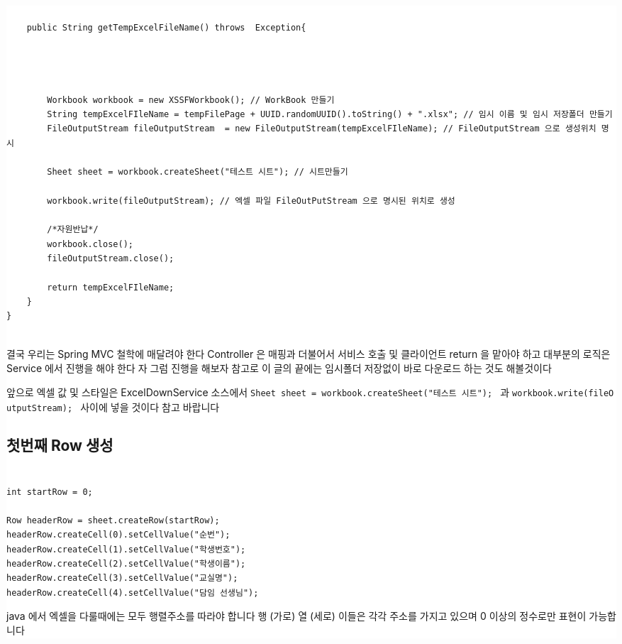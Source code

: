 ```

    public String getTempExcelFileName() throws  Exception{




        Workbook workbook = new XSSFWorkbook(); // WorkBook 만들기
        String tempExcelFIleName = tempFilePage + UUID.randomUUID().toString() + ".xlsx"; // 임시 이름 및 임시 저장폴더 만들기
        FileOutputStream fileOutputStream  = new FileOutputStream(tempExcelFIleName); // FileOutputStream 으로 생성위치 명시

        Sheet sheet = workbook.createSheet("테스트 시트"); // 시트만들기

        workbook.write(fileOutputStream); // 엑셀 파일 FileOutPutStream 으로 명시된 위치로 생성

        /*자원반납*/
        workbook.close();
        fileOutputStream.close();

        return tempExcelFIleName;
    }
}


```

결국 우리는 Spring MVC 철학에 매달려야 한다 Controller 은 매핑과 더불어서 서비스 호출 및 클라이언트 return 을 맡아야 하고 대부분의 로직은 Service 에서 진행을 해야 한다 
자 그럼 진행을 해보자 참고로 이 글의 끝에는 임시폴더 저장없이 바로 다운로드 하는 것도 해볼것이다 

앞으로 엑셀 값 및 스타일은 ExcelDownService 소스에서 
`Sheet sheet = workbook.createSheet("테스트 시트"); ` 과 `workbook.write(fileOutputStream); ` 사이에 넣을 것이다 참고 바랍니다 

## 첫번째 Row 생성 

```

int startRow = 0;

Row headerRow = sheet.createRow(startRow);
headerRow.createCell(0).setCellValue("순번");
headerRow.createCell(1).setCellValue("학생번호");
headerRow.createCell(2).setCellValue("학생이름");
headerRow.createCell(3).setCellValue("교실명");
headerRow.createCell(4).setCellValue("담임 선생님");

```

java 에서 엑셀을 다룰때에는 모두 행렬주소를 따라야 합니다 행 (가로) 열 (세로) 이들은 각각 주소를 가지고 있으며 0 이상의 정수로만 표현이 가능합니다 
